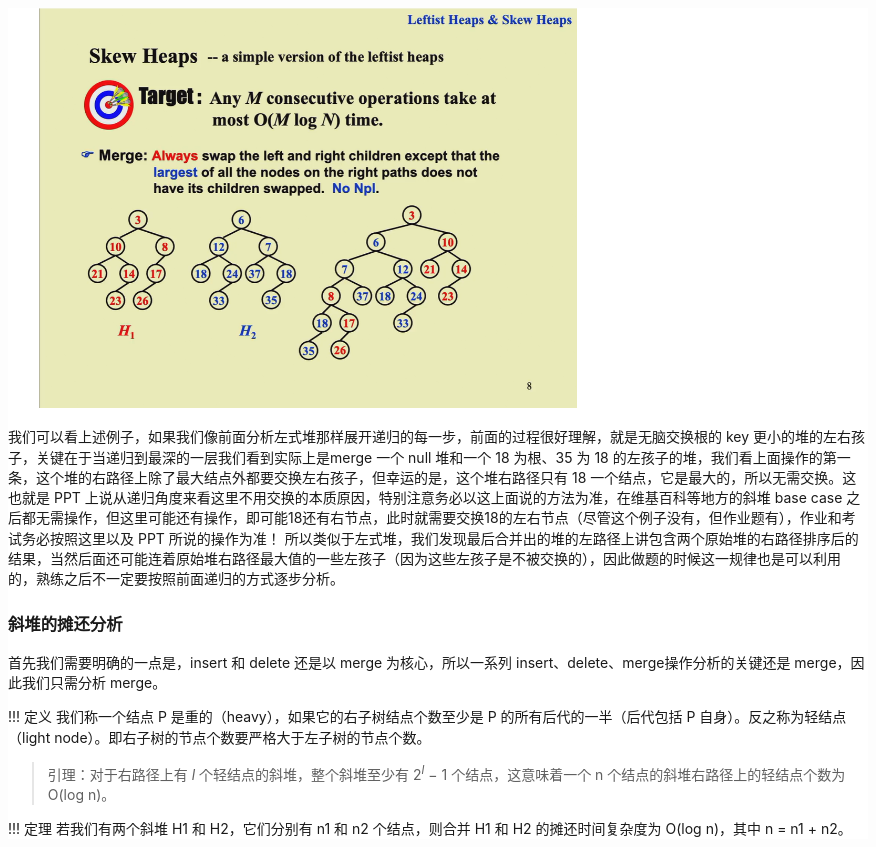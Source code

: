 <img src="pic3/pic3.png"
    width="600"
    height="400">

我们可以看上述例子，如果我们像前面分析左式堆那样展开递归的每一步，前面的过程很好理解，就是无脑交换根的 key 更小的堆的左右孩子，关键在于当递归到最深的一层我们看到实际上是merge 一个 null 堆和一个 18 为根、35 为 18 的左孩子的堆，我们看上面操作的第一条，这个堆的右路径上除了最大结点外都要交换左右孩子，但幸运的是，这个堆右路径只有 18 一个结点，它是最大的，所以无需交换。这也就是 PPT 上说从递归角度来看这里不用交换的本质原因，特别注意务必以这上面说的方法为准，在维基百科等地方的斜堆 base case 之后都无需操作，但这里可能还有操作，即可能18还有右节点，此时就需要交换18的左右节点（尽管这个例子没有，但作业题有），作业和考试务必按照这里以及 PPT 所说的操作为准！
所以类似于左式堆，我们发现最后合并出的堆的左路径上讲包含两个原始堆的右路径排序后的结果，当然后面还可能连着原始堆右路径最大值的一些左孩子（因为这些左孩子是不被交换的），因此做题的时候这一规律也是可以利用的，熟练之后不一定要按照前面递归的方式逐步分析。
### 斜堆的摊还分析
首先我们需要明确的一点是，insert 和 delete 还是以 merge 为核心，所以一系列 insert、delete、merge操作分析的关键还是 merge，因此我们只需分析 merge。

!!! 定义
    我们称一个结点 P 是重的（heavy），如果它的右子树结点个数至少是 P 的所有后代的一半（后代包括 P 自身）。反之称为轻结点（light node）。即右子树的节点个数要严格大于左子树的节点个数。

>引理：对于右路径上有 $l$ 个轻结点的斜堆，整个斜堆至少有 $2^l$ − 1 个结点，这意味着一个 n 个结点的斜堆右路径上的轻结点个数为 O(log n)。

!!! 定理
    若我们有两个斜堆 H1 和 H2，它们分别有 n1 和 n2 个结点，则合并 H1 和 H2 的摊还时间复杂度为 O(log n)，其中 n = n1 + n2。
